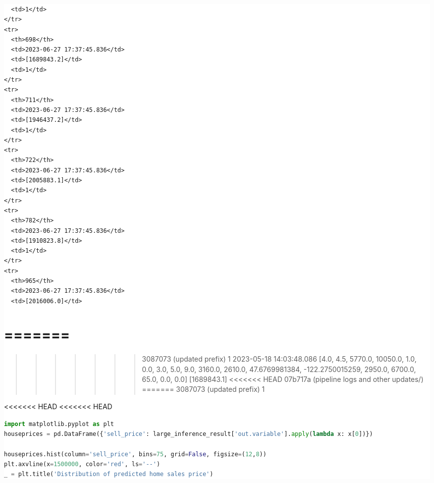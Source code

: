       <td>1</td>
    </tr>
    <tr>
      <th>698</th>
      <td>2023-06-27 17:37:45.836</td>
      <td>[1689843.2]</td>
      <td>1</td>
    </tr>
    <tr>
      <th>711</th>
      <td>2023-06-27 17:37:45.836</td>
      <td>[1946437.2]</td>
      <td>1</td>
    </tr>
    <tr>
      <th>722</th>
      <td>2023-06-27 17:37:45.836</td>
      <td>[2005883.1]</td>
      <td>1</td>
    </tr>
    <tr>
      <th>782</th>
      <td>2023-06-27 17:37:45.836</td>
      <td>[1910823.8]</td>
      <td>1</td>
    </tr>
    <tr>
      <th>965</th>
      <td>2023-06-27 17:37:45.836</td>
      <td>[2016006.0]</td>
=======
=======
>>>>>>> 3087073 (updated prefix)
      <th>1</th>
      <td>2023-05-18 14:03:48.086</td>
      <td>[4.0, 4.5, 5770.0, 10050.0, 1.0, 0.0, 3.0, 5.0, 9.0, 3160.0, 2610.0, 47.6769981384, -122.2750015259, 2950.0, 6700.0, 65.0, 0.0, 0.0]</td>
      <td>[1689843.1]</td>
<<<<<<< HEAD
>>>>>>> 07b717a (pipeline logs and other updates/)
=======
>>>>>>> 3087073 (updated prefix)
      <td>1</td>
    </tr>
  </tbody>
</table>
<<<<<<< HEAD
<<<<<<< HEAD

```python
import matplotlib.pyplot as plt
houseprices = pd.DataFrame({'sell_price': large_inference_result['out.variable'].apply(lambda x: x[0])})

houseprices.hist(column='sell_price', bins=75, grid=False, figsize=(12,8))
plt.axvline(x=1500000, color='red', ls='--')
_ = plt.title('Distribution of predicted home sales price')
```
